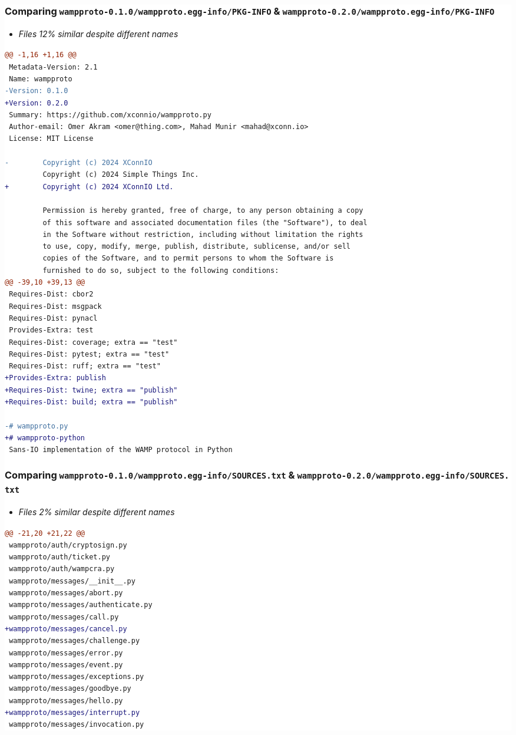 ### Comparing `wampproto-0.1.0/wampproto.egg-info/PKG-INFO` & `wampproto-0.2.0/wampproto.egg-info/PKG-INFO`

 * *Files 12% similar despite different names*

```diff
@@ -1,16 +1,16 @@
 Metadata-Version: 2.1
 Name: wampproto
-Version: 0.1.0
+Version: 0.2.0
 Summary: https://github.com/xconnio/wampproto.py
 Author-email: Omer Akram <omer@thing.com>, Mahad Munir <mahad@xconn.io>
 License: MIT License
         
-        Copyright (c) 2024 XConnIO
         Copyright (c) 2024 Simple Things Inc.
+        Copyright (c) 2024 XConnIO Ltd.
         
         Permission is hereby granted, free of charge, to any person obtaining a copy
         of this software and associated documentation files (the "Software"), to deal
         in the Software without restriction, including without limitation the rights
         to use, copy, modify, merge, publish, distribute, sublicense, and/or sell
         copies of the Software, and to permit persons to whom the Software is
         furnished to do so, subject to the following conditions:
@@ -39,10 +39,13 @@
 Requires-Dist: cbor2
 Requires-Dist: msgpack
 Requires-Dist: pynacl
 Provides-Extra: test
 Requires-Dist: coverage; extra == "test"
 Requires-Dist: pytest; extra == "test"
 Requires-Dist: ruff; extra == "test"
+Provides-Extra: publish
+Requires-Dist: twine; extra == "publish"
+Requires-Dist: build; extra == "publish"
 
-# wampproto.py
+# wampproto-python
 Sans-IO implementation of the WAMP protocol in Python
```

### Comparing `wampproto-0.1.0/wampproto.egg-info/SOURCES.txt` & `wampproto-0.2.0/wampproto.egg-info/SOURCES.txt`

 * *Files 2% similar despite different names*

```diff
@@ -21,20 +21,22 @@
 wampproto/auth/cryptosign.py
 wampproto/auth/ticket.py
 wampproto/auth/wampcra.py
 wampproto/messages/__init__.py
 wampproto/messages/abort.py
 wampproto/messages/authenticate.py
 wampproto/messages/call.py
+wampproto/messages/cancel.py
 wampproto/messages/challenge.py
 wampproto/messages/error.py
 wampproto/messages/event.py
 wampproto/messages/exceptions.py
 wampproto/messages/goodbye.py
 wampproto/messages/hello.py
+wampproto/messages/interrupt.py
 wampproto/messages/invocation.py
```